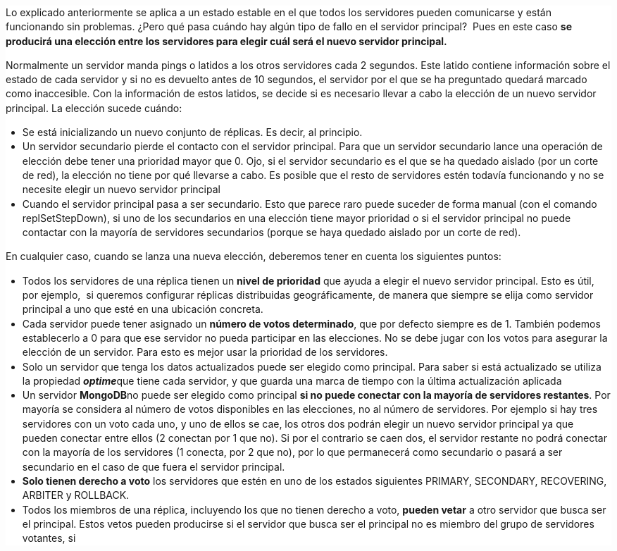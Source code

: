 Lo explicado anteriormente se aplica a un estado estable en el que todos
los servidores pueden comunicarse y están funcionando sin problemas.
¿Pero qué pasa cuándo hay algún tipo de fallo en el servidor principal? 
Pues en este caso **se producirá una elección entre los servidores para
elegir cuál será el nuevo servidor principal.**

Normalmente un servidor manda pings o latidos a los otros servidores
cada 2 segundos. Este latido contiene información sobre el estado de
cada servidor y si no es devuelto antes de 10 segundos, el servidor por
el que se ha preguntado quedará marcado como inaccesible. Con la
información de estos latidos, se decide si es necesario llevar a cabo la
elección de un nuevo servidor principal. La elección sucede cuándo:

-   Se está inicializando un nuevo conjunto de réplicas. Es decir, al
    principio.
-   Un servidor secundario pierde el contacto con el servidor principal.
    Para que un servidor secundario lance una operación de elección debe
    tener una prioridad mayor que 0. Ojo, si el servidor secundario es
    el que se ha quedado aislado (por un corte de red), la elección no
    tiene por qué llevarse a cabo. Es posible que el resto de servidores
    estén todavía funcionando y no se necesite elegir un nuevo servidor
    principal
-   Cuando el servidor principal pasa a ser secundario. Esto que parece
    raro puede suceder de forma manual (con el comando replSetStepDown),
    si uno de los secundarios en una elección tiene mayor prioridad o si
    el servidor principal no puede contactar con la mayoría de
    servidores secundarios (porque se haya quedado aislado por un corte
    de red).

En cualquier caso, cuando se lanza una nueva elección, deberemos tener
en cuenta los siguientes puntos:

-   Todos los servidores de una réplica tienen un **nivel de prioridad**
    que ayuda a elegir el nuevo servidor principal. Esto es útil, por
    ejemplo,  si queremos configurar réplicas distribuidas
    geográficamente, de manera que siempre se elija como servidor
    principal a uno que esté en una ubicación concreta.
-   Cada servidor puede tener asignado un **número de votos
    determinado**, que por defecto siempre es de 1. También podemos
    establecerlo a 0 para que ese servidor no pueda participar en las
    elecciones. No se debe jugar con los votos para asegurar la elección
    de un servidor. Para esto es mejor usar la prioridad de los
    servidores.
-   Solo un servidor que tenga los datos actualizados puede ser elegido
    como principal. Para saber si está actualizado se utiliza la
    propiedad ***optime***que tiene cada servidor, y que guarda una
    marca de tiempo con la última actualización aplicada
-   Un servidor **MongoDB**no puede ser elegido como principal **si no
    puede conectar con la mayoría de servidores restantes**. Por mayoría
    se considera al número de votos disponibles en las elecciones, no al
    número de servidores. Por ejemplo si hay tres servidores con un voto
    cada uno, y uno de ellos se cae, los otros dos podrán elegir un
    nuevo servidor principal ya que pueden conectar entre ellos (2
    conectan por 1 que no). Si por el contrario se caen dos, el servidor
    restante no podrá conectar con la mayoría de los servidores (1
    conecta, por 2 que no), por lo que permanecerá como secundario o
    pasará a ser secundario en el caso de que fuera el servidor
    principal. 
-   **Solo tienen derecho a voto** los servidores que estén en uno de
    los estados siguientes PRIMARY, SECONDARY, RECOVERING, ARBITER y
    ROLLBACK.
-   Todos los miembros de una réplica, incluyendo los que no tienen
    derecho a voto, **pueden vetar** a otro servidor que busca ser el
    principal. Estos vetos pueden producirse si el servidor que busca
    ser el principal no es miembro del grupo de servidores votantes, si